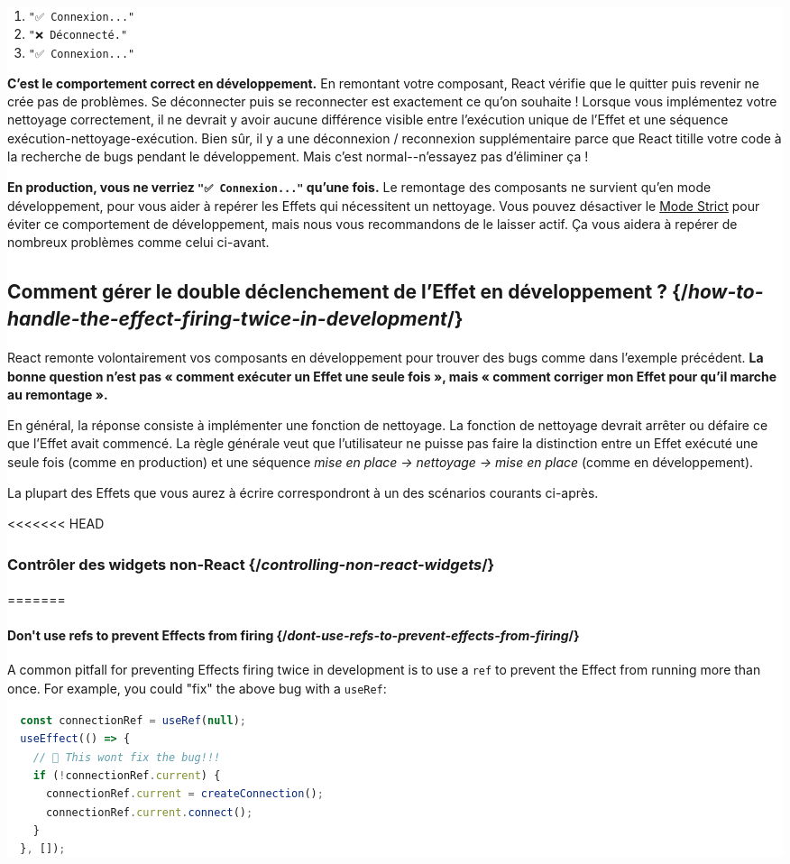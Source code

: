 1. `"✅ Connexion..."`
2. `"❌ Déconnecté."`
3. `"✅ Connexion..."`

**C’est le comportement correct en développement.** En remontant votre composant, React vérifie que le quitter puis revenir ne crée pas de problèmes.  Se déconnecter puis se reconnecter est exactement ce qu’on souhaite !  Lorsque vous implémentez votre nettoyage correctement, il ne devrait y avoir aucune différence visible entre l’exécution unique de l’Effet et une séquence exécution-nettoyage-exécution.  Bien sûr, il y a une déconnexion / reconnexion supplémentaire parce que React titille votre code à la recherche de bugs pendant le développement.  Mais c’est normal--n’essayez pas d’éliminer ça !

**En production, vous ne verriez `"✅ Connexion..."` qu’une fois.**  Le remontage des composants ne survient qu’en mode développement, pour vous aider à repérer les Effets qui nécessitent un nettoyage.  Vous pouvez désactiver le [Mode Strict](/reference/react/StrictMode) pour éviter ce comportement de développement, mais nous vous recommandons de le laisser actif.  Ça vous aidera à repérer de nombreux problèmes comme celui ci-avant.

## Comment gérer le double déclenchement de l’Effet en développement ? {/*how-to-handle-the-effect-firing-twice-in-development*/}

React remonte volontairement vos composants en développement pour trouver des bugs comme dans l’exemple précédent. **La bonne question n’est pas « comment exécuter un Effet une seule fois », mais « comment corriger mon Effet pour qu’il marche au remontage ».**

En général, la réponse consiste à implémenter une fonction de nettoyage. La fonction de nettoyage devrait arrêter ou défaire ce que l’Effet avait commencé. La règle générale veut que l’utilisateur ne puisse pas faire la distinction entre un Effet exécuté une seule fois (comme en production) et une séquence *mise en place → nettoyage → mise en place* (comme en développement).

La plupart des Effets que vous aurez à écrire correspondront à un des scénarios courants ci-après.

<<<<<<< HEAD
### Contrôler des widgets non-React {/*controlling-non-react-widgets*/}
=======
<Pitfall>

#### Don't use refs to prevent Effects from firing {/*dont-use-refs-to-prevent-effects-from-firing*/}

A common pitfall for preventing Effects firing twice in development is to use a `ref` to prevent the Effect from running more than once. For example, you could "fix" the above bug with a `useRef`:

```js {1,3-4}
  const connectionRef = useRef(null);
  useEffect(() => {
    // 🚩 This wont fix the bug!!!
    if (!connectionRef.current) {
      connectionRef.current = createConnection();
      connectionRef.current.connect();
    }
  }, []);
```
